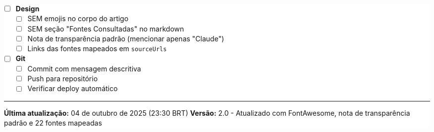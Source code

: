 - [ ] **Design**
  - [ ] SEM emojis no corpo do artigo
  - [ ] SEM seção "Fontes Consultadas" no markdown
  - [ ] Nota de transparência padrão (mencionar apenas "Claude")
  - [ ] Links das fontes mapeados em `sourceUrls`

- [ ] **Git**
  - [ ] Commit com mensagem descritiva
  - [ ] Push para repositório
  - [ ] Verificar deploy automático

---

**Última atualização:** 04 de outubro de 2025 (23:30 BRT)
**Versão:** 2.0 - Atualizado com FontAwesome, nota de transparência padrão e 22 fontes mapeadas
